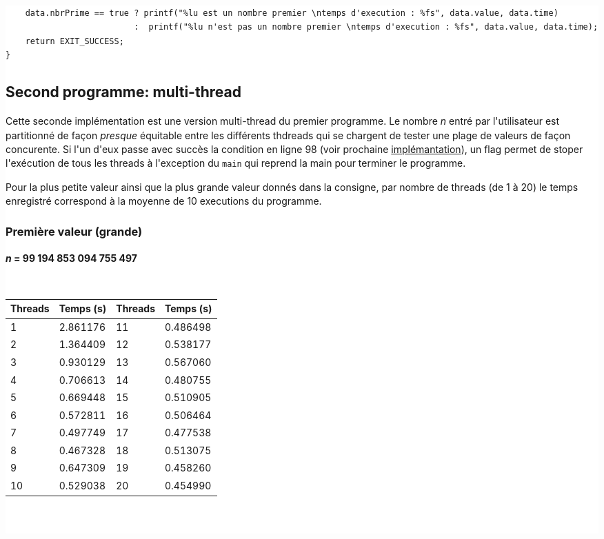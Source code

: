 ```cpp{29}
    data.nbrPrime == true ? printf("%lu est un nombre premier \ntemps d'execution : %fs", data.value, data.time)
                          :  printf("%lu n'est pas un nombre premier \ntemps d'execution : %fs", data.value, data.time);
    return EXIT_SUCCESS;
}
```

</Spoiler>



## Second programme: multi-thread

Cette seconde implémentation est une version multi-thread du premier programme. 
Le nombre $n$ entré par l'utilisateur est partitionné de façon _presque_ équitable entre les différents thdreads qui se chargent de tester une plage de valeurs de façon concurente. Si l'un d'eux passe avec succès la condition en ligne 98 (voir prochaine [implémantation](https://www.intra.jrosk.ch/cours/programmation_concurente/06_tp2-prime-number.html#seconde-implementation)), un flag permet de stoper l'exécution de tous les threads à l'exception du `main` qui reprend la main pour terminer le programme.

Pour la plus petite valeur ainsi que la plus grande valeur donnés dans la consigne, par nombre de threads (de 1 à 20) le temps enregistré correspond à la moyenne de 10 executions du programme.

### Première valeur (grande)

**$n$ = 99 194 853 094 755 497**

<br>

| Threads | Temps (s) | Threads | Temps (s) |
|---------|-----------|---------|-----------|
| 1       | 2.861176  | 11      | 0.486498  |
| 2       | 1.364409  | 12      | 0.538177  |
| 3       | 0.930129  | 13      | 0.567060  |
| 4       | 0.706613  | 14      | 0.480755  |
| 5       | 0.669448  | 15      | 0.510905  |
| 6       | 0.572811  | 16      | 0.506464  |
| 7       | 0.497749  | 17      | 0.477538  |
| 8       | 0.467328  | 18      | 0.513075  |
| 9       | 0.647309  | 19      | 0.458260  |
| 10      | 0.529038  | 20      | 0.454990  |

<br>
<br>
